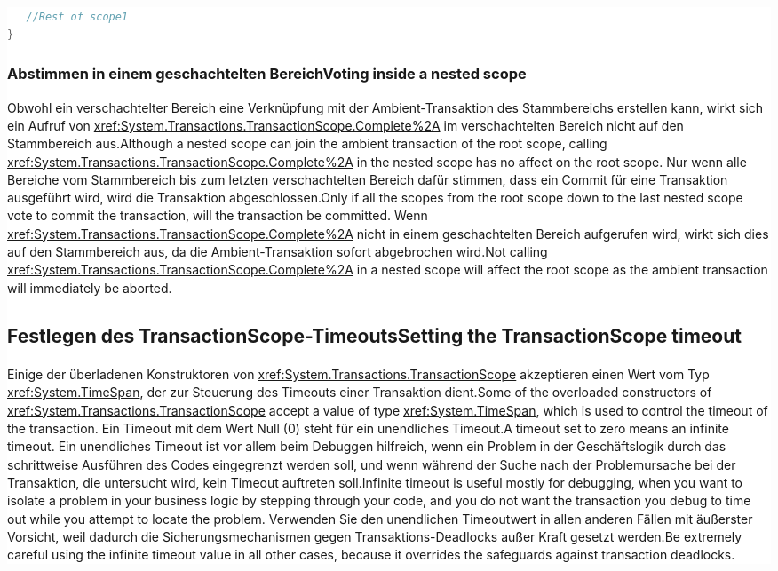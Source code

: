 ```csharp  
   //Rest of scope1
}
```  
  
### <a name="voting-inside-a-nested-scope"></a><span data-ttu-id="b6a3a-196">Abstimmen in einem geschachtelten Bereich</span><span class="sxs-lookup"><span data-stu-id="b6a3a-196">Voting inside a nested scope</span></span>  

 <span data-ttu-id="b6a3a-197">Obwohl ein verschachtelter Bereich eine Verknüpfung mit der Ambient-Transaktion des Stammbereichs erstellen kann, wirkt sich ein Aufruf von <xref:System.Transactions.TransactionScope.Complete%2A> im verschachtelten Bereich nicht auf den Stammbereich aus.</span><span class="sxs-lookup"><span data-stu-id="b6a3a-197">Although a nested scope can join the ambient transaction of the root scope, calling <xref:System.Transactions.TransactionScope.Complete%2A> in the nested scope has no affect on the root scope.</span></span> <span data-ttu-id="b6a3a-198">Nur wenn alle Bereiche vom Stammbereich bis zum letzten verschachtelten Bereich dafür stimmen, dass ein Commit für eine Transaktion ausgeführt wird, wird die Transaktion abgeschlossen.</span><span class="sxs-lookup"><span data-stu-id="b6a3a-198">Only if all the scopes from the root scope down to the last nested scope vote to commit the transaction, will the transaction be committed.</span></span> <span data-ttu-id="b6a3a-199">Wenn <xref:System.Transactions.TransactionScope.Complete%2A> nicht in einem geschachtelten Bereich aufgerufen wird, wirkt sich dies auf den Stammbereich aus, da die Ambient-Transaktion sofort abgebrochen wird.</span><span class="sxs-lookup"><span data-stu-id="b6a3a-199">Not calling <xref:System.Transactions.TransactionScope.Complete%2A> in a nested scope will affect the root scope as the ambient transaction will immediately be aborted.</span></span>  
  
## <a name="setting-the-transactionscope-timeout"></a><span data-ttu-id="b6a3a-200">Festlegen des TransactionScope-Timeouts</span><span class="sxs-lookup"><span data-stu-id="b6a3a-200">Setting the TransactionScope timeout</span></span>  

 <span data-ttu-id="b6a3a-201">Einige der überladenen Konstruktoren von <xref:System.Transactions.TransactionScope> akzeptieren einen Wert vom Typ <xref:System.TimeSpan>, der zur Steuerung des Timeouts einer Transaktion dient.</span><span class="sxs-lookup"><span data-stu-id="b6a3a-201">Some of the overloaded constructors of <xref:System.Transactions.TransactionScope> accept a value of type <xref:System.TimeSpan>, which is used to control the timeout of the transaction.</span></span> <span data-ttu-id="b6a3a-202">Ein Timeout mit dem Wert Null (0) steht für ein unendliches Timeout.</span><span class="sxs-lookup"><span data-stu-id="b6a3a-202">A timeout set to zero means an infinite timeout.</span></span> <span data-ttu-id="b6a3a-203">Ein unendliches Timeout ist vor allem beim Debuggen hilfreich, wenn ein Problem in der Geschäftslogik durch das schrittweise Ausführen des Codes eingegrenzt werden soll, und wenn während der Suche nach der Problemursache bei der Transaktion, die untersucht wird, kein Timeout auftreten soll.</span><span class="sxs-lookup"><span data-stu-id="b6a3a-203">Infinite timeout is useful mostly for debugging, when you want to isolate a problem in your business logic by stepping through your code, and you do not want the transaction you debug to time out while you attempt to locate the problem.</span></span> <span data-ttu-id="b6a3a-204">Verwenden Sie den unendlichen Timeoutwert in allen anderen Fällen mit äußerster Vorsicht, weil dadurch die Sicherungsmechanismen gegen Transaktions-Deadlocks außer Kraft gesetzt werden.</span><span class="sxs-lookup"><span data-stu-id="b6a3a-204">Be extremely careful using the infinite timeout value in all other cases, because it overrides the safeguards against transaction deadlocks.</span></span>  
  
